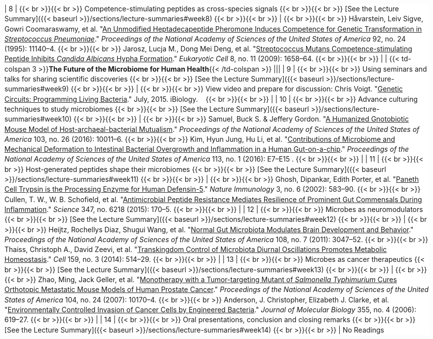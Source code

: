 | 8 |  {{< br >}}{{< br >}} Competence-stimulating peptides as cross-species signals {{< br >}}{{< br >}} [See the Lecture Summary]({{< baseurl >}}/sections/lecture-summaries#week8) {{< br >}}{{< br >}}  |  {{< br >}}{{< br >}} Håvarstein, Leiv Sigve, Gowri Coomaraswamy, et al. "[An Unmodified Heptadecapeptide Pheromone Induces Competence for Genetic Transformation in _Streptococcus Pneumoniae_](https://www.ncbi.nlm.nih.gov/pmc/articles/PMC40587/)." _Proceedings of the National Academy of Sciences of the United States of America_ 92, no. 24 (1995): 11140–4. {{< br >}}{{< br >}} Jarosz, Lucja M., Dong Mei Deng, et al. "[Streptococcus Mutans Competence-stimulating Peptide Inhibits _Candida Albicans_ Hypha Formation](http://doi.org/10.1128/EC.00070-09)." _Eukaryotic Cell_ 8, no. 11 (2009): 1658–64. {{< br >}}{{< br >}}  |
| {{< td-colspan 3 >}}**The Future of the Microbiome for Human Health**{{< /td-colspan >}} |||
| 9 |  {{< br >}}{{< br >}} Using seminars and talks for sharing scientific discoveries {{< br >}}{{< br >}} [See the Lecture Summary]({{< baseurl >}}/sections/lecture-summaries#week9) {{< br >}}{{< br >}}  |  {{< br >}}{{< br >}} View video and prepare for discussion: Chris Voigt. "[Genetic Circuits: Programming Living Bacteria](https://www.ibiology.org/bioengineering/genetic-circuits/)." July, 2015. iBiology.    {{< br >}}{{< br >}}  |
| 10 |  {{< br >}}{{< br >}} Advance culturing techniques to study microbiomes {{< br >}}{{< br >}} [See the Lecture Summary]({{< baseurl >}}/sections/lecture-summaries#week10) {{< br >}}{{< br >}}  |  {{< br >}}{{< br >}} Samuel, Buck S. & Jeffery Gordon. "[A Humanized Gnotobiotic Mouse Model of Host-archaeal-bacterial Mutualism](http://doi.org/10.1073/pnas.0602187103)." _Proceedings of the National Academy of Sciences of the United States of America_ 103, no. 26 (2016): 10011–6. {{< br >}}{{< br >}} Kim, Hyun Jung, Hu Li, et al. "[Contributions of Microbiome and Mechanical Deformation to Intestinal Bacterial Overgrowth and Inflammation in a Human Gut-on-a-chip](http://doi.org/10.1073/pnas.1522193112)." _Proceedings of the National Academy of Sciences of the United States of America_ 113, no. 1 (2016): E7–E15 . {{< br >}}{{< br >}}  |
| 11 |  {{< br >}}{{< br >}} Host-generated peptides shape their microbiomes {{< br >}}{{< br >}} [See the Lecture Summary]({{< baseurl >}}/sections/lecture-summaries#week11) {{< br >}}{{< br >}}  |  {{< br >}}{{< br >}} Ghosh, Dipankar, Edith Porter, et al. "[Paneth Cell Trypsin is the Processing Enzyme for Human Defensin-5](http://dx.doi.org/10.1038/ni797)." _Nature Immunology_ 3, no. 6 (2002): 583–90. {{< br >}}{{< br >}} Cullen, T. W., W. B. Schofield, et al. "[Antimicrobial Peptide Resistance Mediates Resilience of Prominent Gut Commensals During Inflammation](http://doi.org/10.1126/science.1260580)." _Science_ 347, no. 6218 (2015): 170–5. {{< br >}}{{< br >}}  |
| 12 |  {{< br >}}{{< br >}} Microbes as neuromodulators {{< br >}}{{< br >}} [See the Lecture Summary]({{< baseurl >}}/sections/lecture-summaries#week12) {{< br >}}{{< br >}}  |  {{< br >}}{{< br >}} Heijtz, Rochellys Diaz, Shugui Wang, et al. "[Normal Gut Microbiota Modulates Brain Development and Behavior](http://doi.org/10.1073/pnas.1010529108)." _Proceedings of the National Academy of Sciences of the United States of America_ 108, no. 7 (2011): 3047–52. {{< br >}}{{< br >}} Thaiss, Christoph A., David Zeevi, et al. "[Transkingdom Control of Microbiota Diurnal Oscillations Promotes Metabolic Homeostasis](http://doi.org/10.1016/j.cell.2014.09.048)." _Cell_ 159, no. 3 (2014): 514–29. {{< br >}}{{< br >}}  |
| 13 |  {{< br >}}{{< br >}} Microbes as cancer therapeutics {{< br >}}{{< br >}} [See the Lecture Summary]({{< baseurl >}}/sections/lecture-summaries#week13) {{< br >}}{{< br >}}  |  {{< br >}}{{< br >}} Zhao, Ming, Jack Geller, et al. "[Monotherapy with a Tumor-targeting Mutant of _Salmonella Typhimurium_ Cures Orthotopic Metastatic Mouse Models of Human Prostate Cancer](http://doi.org/10.1073/pnas.0703867104)." _Proceedings of the National Academy of Sciences of the United States of America_ 104, no. 24 (2007): 10170–4. {{< br >}}{{< br >}} Anderson, J. Christopher, Elizabeth J. Clarke, et al. "[Environmentally Controlled Invasion of Cancer Cells by Engineered Bacteria](http://doi.org/10.1016/j.jmb.2005.10.076)." _Journal of Molecular Biology_ 355, no. 4 (2006): 619–27. {{< br >}}{{< br >}}  |
| 14 |  {{< br >}}{{< br >}} Oral presentations, conclusion and closing remarks {{< br >}}{{< br >}} [See the Lecture Summary]({{< baseurl >}}/sections/lecture-summaries#week14) {{< br >}}{{< br >}}  | No Readings